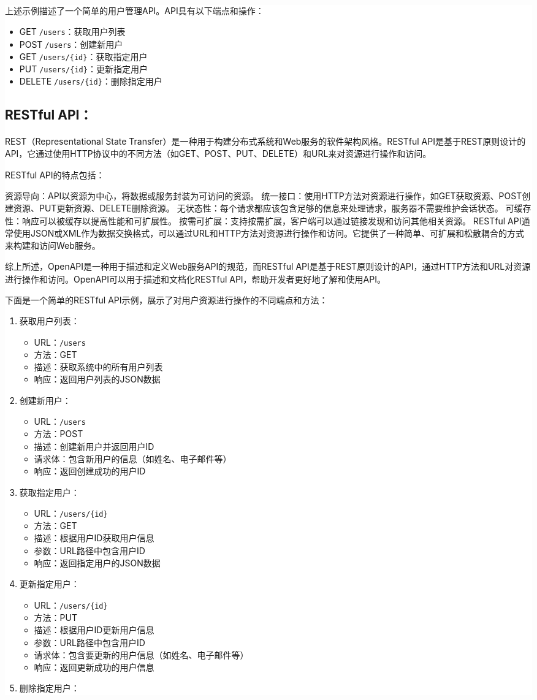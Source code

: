 上述示例描述了一个简单的用户管理API。API具有以下端点和操作：

- GET `/users`：获取用户列表
- POST `/users`：创建新用户
- GET `/users/{id}`：获取指定用户
- PUT `/users/{id}`：更新指定用户
- DELETE `/users/{id}`：删除指定用户



## RESTful API：
REST（Representational State Transfer）是一种用于构建分布式系统和Web服务的软件架构风格。RESTful API是基于REST原则设计的API，它通过使用HTTP协议中的不同方法（如GET、POST、PUT、DELETE）和URL来对资源进行操作和访问。

RESTful API的特点包括：

资源导向：API以资源为中心，将数据或服务封装为可访问的资源。
统一接口：使用HTTP方法对资源进行操作，如GET获取资源、POST创建资源、PUT更新资源、DELETE删除资源。
无状态性：每个请求都应该包含足够的信息来处理请求，服务器不需要维护会话状态。
可缓存性：响应可以被缓存以提高性能和可扩展性。
按需可扩展：支持按需扩展，客户端可以通过链接发现和访问其他相关资源。
RESTful API通常使用JSON或XML作为数据交换格式，可以通过URL和HTTP方法对资源进行操作和访问。它提供了一种简单、可扩展和松散耦合的方式来构建和访问Web服务。

综上所述，OpenAPI是一种用于描述和定义Web服务API的规范，而RESTful API是基于REST原则设计的API，通过HTTP方法和URL对资源进行操作和访问。OpenAPI可以用于描述和文档化RESTful API，帮助开发者更好地了解和使用API。

下面是一个简单的RESTful API示例，展示了对用户资源进行操作的不同端点和方法：

1. 获取用户列表：
    
    - URL：`/users`
    - 方法：GET
    - 描述：获取系统中的所有用户列表
    - 响应：返回用户列表的JSON数据
2. 创建新用户：
    
    - URL：`/users`
    - 方法：POST
    - 描述：创建新用户并返回用户ID
    - 请求体：包含新用户的信息（如姓名、电子邮件等）
    - 响应：返回创建成功的用户ID
3. 获取指定用户：
    
    - URL：`/users/{id}`
    - 方法：GET
    - 描述：根据用户ID获取用户信息
    - 参数：URL路径中包含用户ID
    - 响应：返回指定用户的JSON数据
4. 更新指定用户：
    
    - URL：`/users/{id}`
    - 方法：PUT
    - 描述：根据用户ID更新用户信息
    - 参数：URL路径中包含用户ID
    - 请求体：包含要更新的用户信息（如姓名、电子邮件等）
    - 响应：返回更新成功的用户信息
5. 删除指定用户：
    